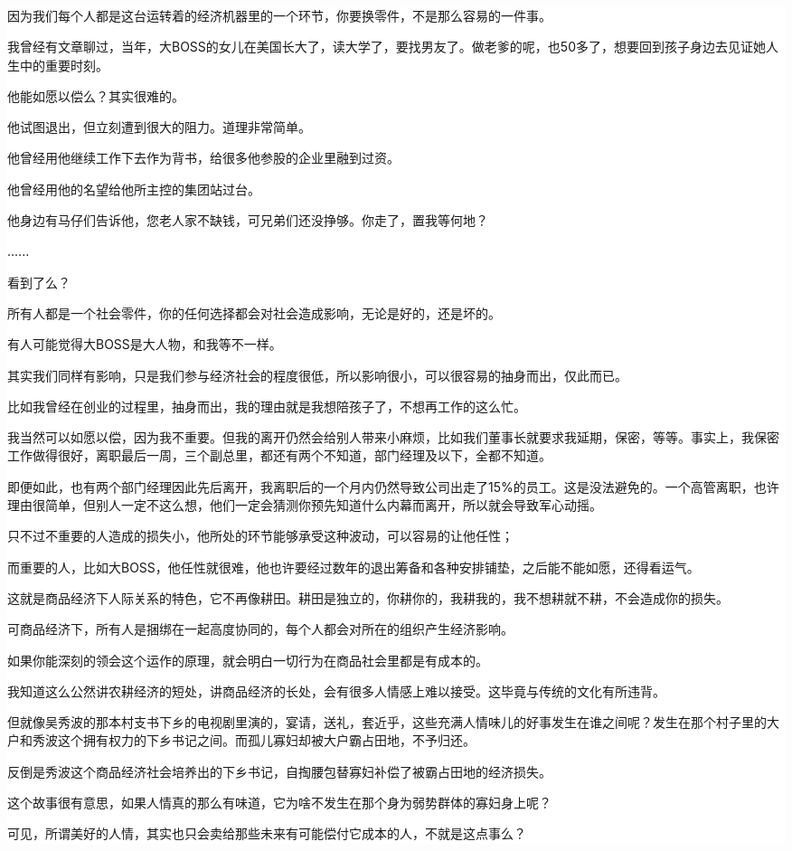 
因为我们每个人都是这台运转着的经济机器里的一个环节，你要换零件，不是那么容易的一件事。

  

我曾经有文章聊过，当年，大BOSS的女儿在美国长大了，读大学了，要找男友了。做老爹的呢，也50多了，想要回到孩子身边去见证她人生中的重要时刻。

  

他能如愿以偿么？其实很难的。

  

他试图退出，但立刻遭到很大的阻力。道理非常简单。

  

他曾经用他继续工作下去作为背书，给很多他参股的企业里融到过资。

他曾经用他的名望给他所主控的集团站过台。

他身边有马仔们告诉他，您老人家不缺钱，可兄弟们还没挣够。你走了，置我等何地？

......

  

看到了么？

所有人都是一个社会零件，你的任何选择都会对社会造成影响，无论是好的，还是坏的。

  

有人可能觉得大BOSS是大人物，和我等不一样。

  

其实我们同样有影响，只是我们参与经济社会的程度很低，所以影响很小，可以很容易的抽身而出，仅此而已。

  

比如我曾经在创业的过程里，抽身而出，我的理由就是我想陪孩子了，不想再工作的这么忙。

  

我当然可以如愿以偿，因为我不重要。但我的离开仍然会给别人带来小麻烦，比如我们董事长就要求我延期，保密，等等。事实上，我保密工作做得很好，离职最后一周，三个副总里，都还有两个不知道，部门经理及以下，全都不知道。

  

即便如此，也有两个部门经理因此先后离开，我离职后的一个月内仍然导致公司出走了15%的员工。这是没法避免的。一个高管离职，也许理由很简单，但别人一定不这么想，他们一定会猜测你预先知道什么内幕而离开，所以就会导致军心动摇。

  

只不过不重要的人造成的损失小，他所处的环节能够承受这种波动，可以容易的让他任性；

而重要的人，比如大BOSS，他任性就很难，他也许要经过数年的退出筹备和各种安排铺垫，之后能不能如愿，还得看运气。

  

这就是商品经济下人际关系的特色，它不再像耕田。耕田是独立的，你耕你的，我耕我的，我不想耕就不耕，不会造成你的损失。  

  

可商品经济下，所有人是捆绑在一起高度协同的，每个人都会对所在的组织产生经济影响。

  

如果你能深刻的领会这个运作的原理，就会明白一切行为在商品社会里都是有成本的。

  

我知道这么公然讲农耕经济的短处，讲商品经济的长处，会有很多人情感上难以接受。这毕竟与传统的文化有所违背。

  

但就像吴秀波的那本村支书下乡的电视剧里演的，宴请，送礼，套近乎，这些充满人情味儿的好事发生在谁之间呢？发生在那个村子里的大户和秀波这个拥有权力的下乡书记之间。而孤儿寡妇却被大户霸占田地，不予归还。

  

反倒是秀波这个商品经济社会培养出的下乡书记，自掏腰包替寡妇补偿了被霸占田地的经济损失。

  

这个故事很有意思，如果人情真的那么有味道，它为啥不发生在那个身为弱势群体的寡妇身上呢？

  

可见，所谓美好的人情，其实也只会卖给那些未来有可能偿付它成本的人，不就是这点事么？

